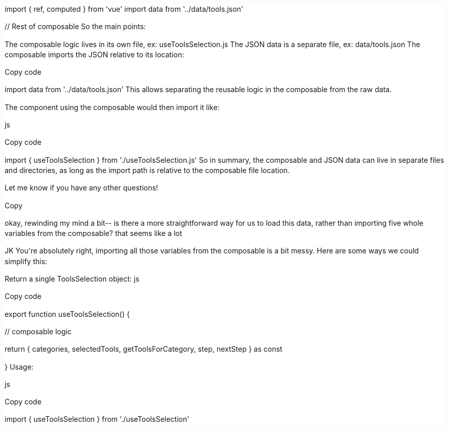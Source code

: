 import { ref, computed } from 'vue'
import data from '../data/tools.json' 

// Rest of composable
So the main points:

The composable logic lives in its own file, ex: useToolsSelection.js
The JSON data is a separate file, ex: data/tools.json
The composable imports the JSON relative to its location:

Copy code

import data from '../data/tools.json'
This allows separating the reusable logic in the composable from the raw data.

The component using the composable would then import it like:

js

Copy code

import { useToolsSelection } from './useToolsSelection.js'
So in summary, the composable and JSON data can live in separate files and directories, as long as the import path is relative to the composable file location.

Let me know if you have any other questions!

Copy

okay, rewinding my mind a bit-- is there a more straightforward way for us to load this data, rather than importing five whole variables from the composable? that seems like a lot

JK
You're absolutely right, importing all those variables from the composable is a bit messy. Here are some ways we could simplify this:

Return a single ToolsSelection object:
js

Copy code

export function useToolsSelection() {

  // composable logic

  return {
    categories,
    selectedTools, 
    getToolsForCategory,
    step,
    nextStep
  } as const

}
Usage:

js

Copy code

import { useToolsSelection } from './useToolsSelection'
